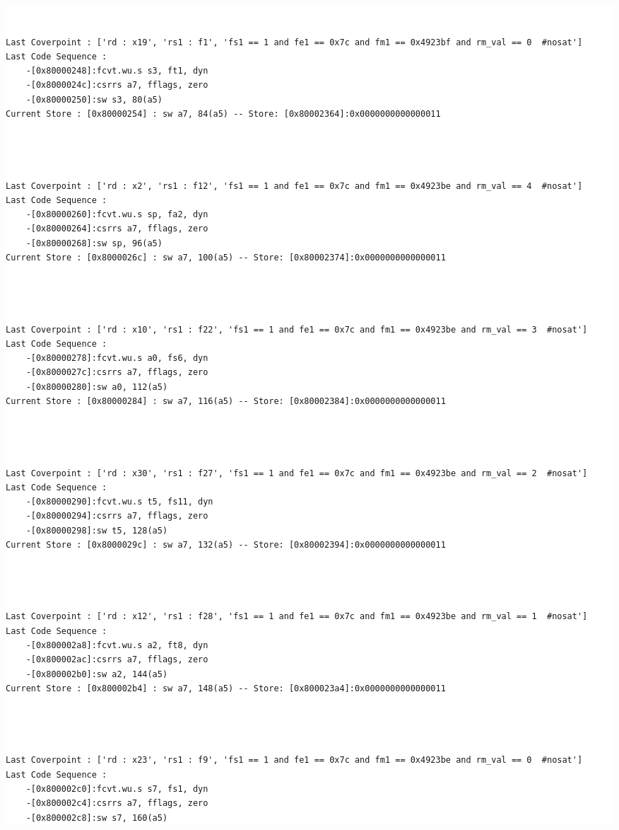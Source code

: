 ```


Last Coverpoint : ['rd : x19', 'rs1 : f1', 'fs1 == 1 and fe1 == 0x7c and fm1 == 0x4923bf and rm_val == 0  #nosat']
Last Code Sequence : 
	-[0x80000248]:fcvt.wu.s s3, ft1, dyn
	-[0x8000024c]:csrrs a7, fflags, zero
	-[0x80000250]:sw s3, 80(a5)
Current Store : [0x80000254] : sw a7, 84(a5) -- Store: [0x80002364]:0x0000000000000011




Last Coverpoint : ['rd : x2', 'rs1 : f12', 'fs1 == 1 and fe1 == 0x7c and fm1 == 0x4923be and rm_val == 4  #nosat']
Last Code Sequence : 
	-[0x80000260]:fcvt.wu.s sp, fa2, dyn
	-[0x80000264]:csrrs a7, fflags, zero
	-[0x80000268]:sw sp, 96(a5)
Current Store : [0x8000026c] : sw a7, 100(a5) -- Store: [0x80002374]:0x0000000000000011




Last Coverpoint : ['rd : x10', 'rs1 : f22', 'fs1 == 1 and fe1 == 0x7c and fm1 == 0x4923be and rm_val == 3  #nosat']
Last Code Sequence : 
	-[0x80000278]:fcvt.wu.s a0, fs6, dyn
	-[0x8000027c]:csrrs a7, fflags, zero
	-[0x80000280]:sw a0, 112(a5)
Current Store : [0x80000284] : sw a7, 116(a5) -- Store: [0x80002384]:0x0000000000000011




Last Coverpoint : ['rd : x30', 'rs1 : f27', 'fs1 == 1 and fe1 == 0x7c and fm1 == 0x4923be and rm_val == 2  #nosat']
Last Code Sequence : 
	-[0x80000290]:fcvt.wu.s t5, fs11, dyn
	-[0x80000294]:csrrs a7, fflags, zero
	-[0x80000298]:sw t5, 128(a5)
Current Store : [0x8000029c] : sw a7, 132(a5) -- Store: [0x80002394]:0x0000000000000011




Last Coverpoint : ['rd : x12', 'rs1 : f28', 'fs1 == 1 and fe1 == 0x7c and fm1 == 0x4923be and rm_val == 1  #nosat']
Last Code Sequence : 
	-[0x800002a8]:fcvt.wu.s a2, ft8, dyn
	-[0x800002ac]:csrrs a7, fflags, zero
	-[0x800002b0]:sw a2, 144(a5)
Current Store : [0x800002b4] : sw a7, 148(a5) -- Store: [0x800023a4]:0x0000000000000011




Last Coverpoint : ['rd : x23', 'rs1 : f9', 'fs1 == 1 and fe1 == 0x7c and fm1 == 0x4923be and rm_val == 0  #nosat']
Last Code Sequence : 
	-[0x800002c0]:fcvt.wu.s s7, fs1, dyn
	-[0x800002c4]:csrrs a7, fflags, zero
	-[0x800002c8]:sw s7, 160(a5)
```